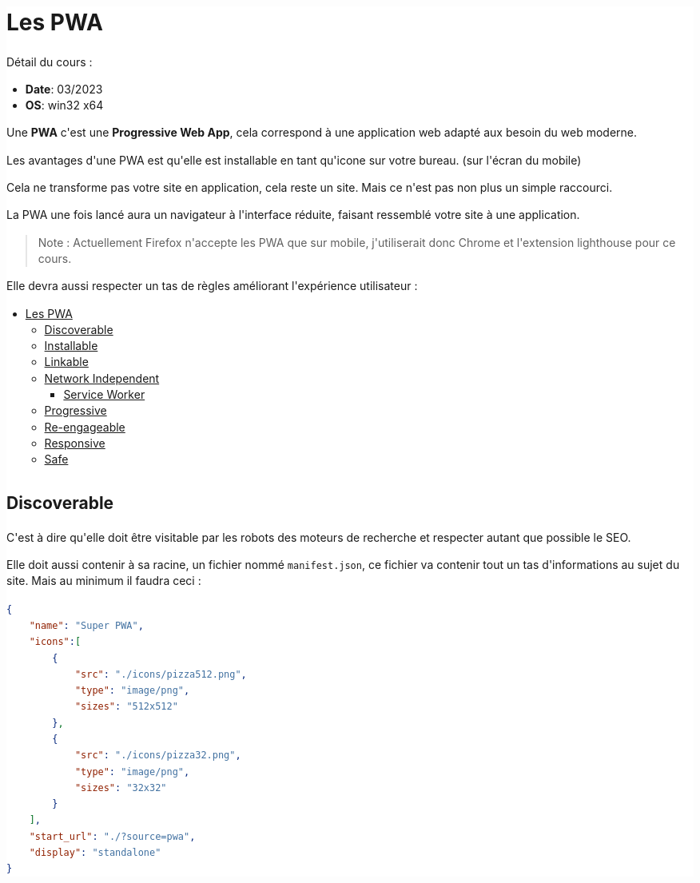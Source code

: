 # Les PWA #

Détail du cours :

- **Date**: 03/2023
- **OS**: win32 x64

Une **PWA** c'est une **Progressive Web App**, cela correspond à une application web adapté aux besoin du web moderne.

Les avantages d'une PWA est qu'elle est installable en tant qu'icone sur votre bureau. (sur l'écran du mobile)

Cela ne transforme pas votre site en application, cela reste un site. Mais ce n'est pas non plus un simple raccourci.

La PWA une fois lancé aura un navigateur à l'interface réduite, faisant ressemblé votre site à une application.

> Note : Actuellement Firefox n'accepte les PWA que sur mobile, j'utiliserait donc Chrome et l'extension lighthouse pour ce cours.

Elle devra aussi respecter un tas de règles améliorant l'expérience utilisateur :

- [Les PWA](#les-pwa)
  - [Discoverable](#discoverable)
  - [Installable](#installable)
  - [Linkable](#linkable)
  - [Network Independent](#network-independent)
    - [Service Worker](#service-worker)
  - [Progressive](#progressive)
  - [Re-engageable](#re-engageable)
  - [Responsive](#responsive)
  - [Safe](#safe)

## Discoverable ##

C'est à dire qu'elle doit être visitable par les robots des moteurs de recherche et respecter autant que possible le SEO.

Elle doit aussi contenir à sa racine, un fichier nommé `manifest.json`, ce fichier va contenir tout un tas d'informations au sujet du site. Mais au minimum il faudra ceci :

```json
{
    "name": "Super PWA",
    "icons":[
        {
            "src": "./icons/pizza512.png",
            "type": "image/png",
            "sizes": "512x512"
        },
        {
            "src": "./icons/pizza32.png",
            "type": "image/png",
            "sizes": "32x32"
        }
    ],
    "start_url": "./?source=pwa",
    "display": "standalone"
}
```
